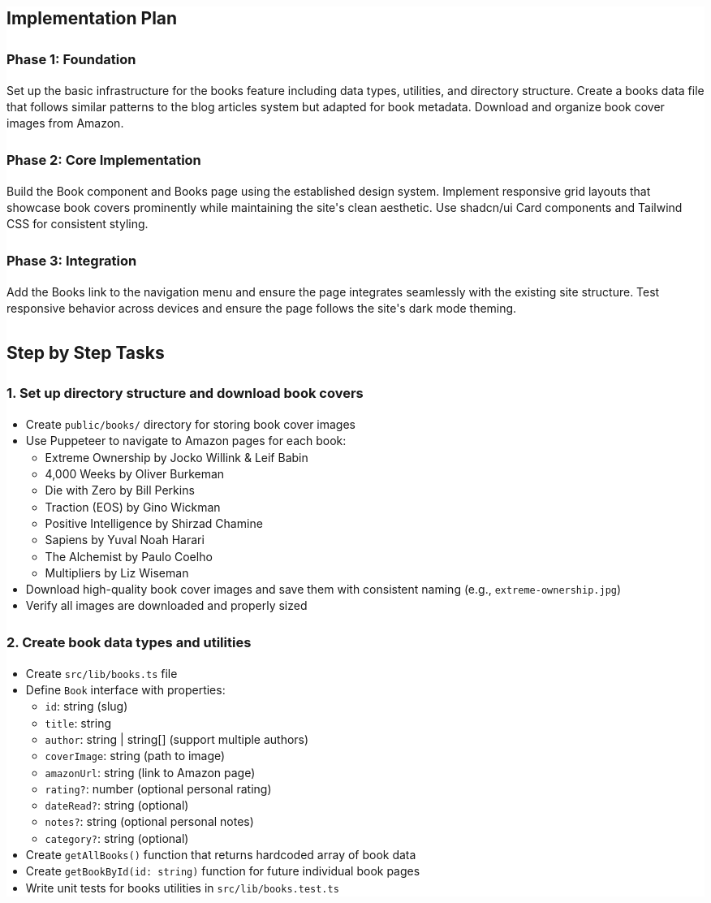## Implementation Plan

### Phase 1: Foundation

Set up the basic infrastructure for the books feature including data types, utilities, and directory structure. Create a books data file that follows similar patterns to the blog articles system but adapted for book metadata. Download and organize book cover images from Amazon.

### Phase 2: Core Implementation

Build the Book component and Books page using the established design system. Implement responsive grid layouts that showcase book covers prominently while maintaining the site's clean aesthetic. Use shadcn/ui Card components and Tailwind CSS for consistent styling.

### Phase 3: Integration

Add the Books link to the navigation menu and ensure the page integrates seamlessly with the existing site structure. Test responsive behavior across devices and ensure the page follows the site's dark mode theming.

## Step by Step Tasks

### 1. Set up directory structure and download book covers

- Create `public/books/` directory for storing book cover images
- Use Puppeteer to navigate to Amazon pages for each book:
  - Extreme Ownership by Jocko Willink & Leif Babin
  - 4,000 Weeks by Oliver Burkeman
  - Die with Zero by Bill Perkins
  - Traction (EOS) by Gino Wickman
  - Positive Intelligence by Shirzad Chamine
  - Sapiens by Yuval Noah Harari
  - The Alchemist by Paulo Coelho
  - Multipliers by Liz Wiseman
- Download high-quality book cover images and save them with consistent naming (e.g., `extreme-ownership.jpg`)
- Verify all images are downloaded and properly sized

### 2. Create book data types and utilities

- Create `src/lib/books.ts` file
- Define `Book` interface with properties:
  - `id`: string (slug)
  - `title`: string
  - `author`: string | string[] (support multiple authors)
  - `coverImage`: string (path to image)
  - `amazonUrl`: string (link to Amazon page)
  - `rating?`: number (optional personal rating)
  - `dateRead?`: string (optional)
  - `notes?`: string (optional personal notes)
  - `category?`: string (optional)
- Create `getAllBooks()` function that returns hardcoded array of book data
- Create `getBookById(id: string)` function for future individual book pages
- Write unit tests for books utilities in `src/lib/books.test.ts`
